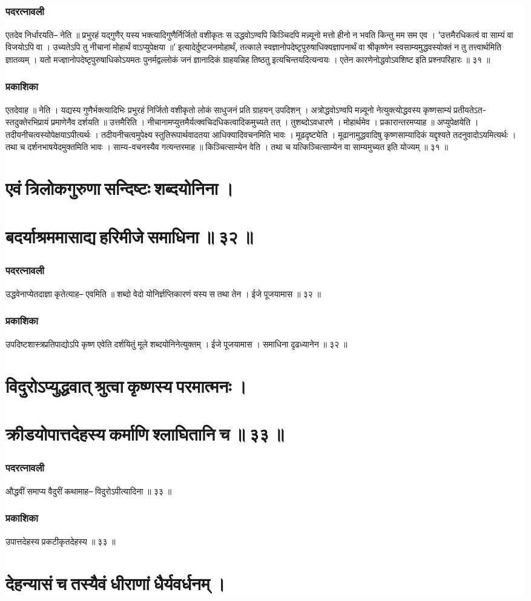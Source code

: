 ### **पदरत्नावली**

एतदेव निर्धारयति– नेति ॥ प्रभुरहं यद्गुणैर् यस्य भक्त्यादिगुणैर्निर्जितो वशीकृतः स उद्धवोऽण्वपि किञ्चिदपि मन्न्यूनो मत्तो हीनो न भवति किन्तु मम सम एव । ‘उत्तमैरधिकत्वं वा साम्यं वा विजयोऽपि वा । उच्यतेऽपि तु नीचानां मोहार्थं वाऽप्युपेक्षया ॥’ इत्यादेर्दुष्टजनमोहार्थं, तत्काले स्वज्ञानोपदेष्टृपुरुषाधिक्यज्ञापनार्थं वा श्रीकृष्णेन स्वसाम्यमुद्धवस्योक्तं न तु तत्त्वार्थमिति ज्ञातव्यम् । यतो मज्ज्ञानोपदेष्टृपुरुषाधिकोऽयमतः पुनर्मद्वल्लोकं जनं ज्ञानादिकं ग्राहयन्निह तिष्ठतु इत्यचिन्तयदित्यन्वयः । एतेन कारणेनोद्धवोऽवशिष्ट इति प्रश्नपरिहारः ॥ ३१ ॥

### **प्रकाशिका**

एतदेवाह ॥ नेति । यद्यस्य गुणैर्भक्त्यादिभिः प्रभुरहं निर्जितो वशीकृतो लोकं साधुजनं प्रति ग्राहयन् उपदिशन् । अत्रोद्धवोऽण्वपि मन्न्यूनो नेत्युक्त्योद्धवस्य कृष्णसाम्यं प्रतीयतेऽत-स्तदुक्तेरभिप्रायं प्रमाणेनैव दर्शयति ॥ उत्तमैरिति । नीचानामप्युत्तमैर्यत्क्वचिदधिकत्वादिकमुच्यते तत् । तुशब्दोऽवधारणे । मोहार्थमेव । प्रकारान्तरमप्याह ॥ अप्युपेक्षयेति । तदीयनीचत्वस्योपेक्षयाऽपीत्यर्थः । तदीयनीचत्वमुपेक्ष्य स्तुतिरूपार्थवादतया आधिक्यादिवचनमिति भावः । मूढदृष्ट्येति । मूढानामुद्धवादिषु कृष्णसाम्यादिकं यद्दृश्यते तदनुवादोऽयमित्यर्थः । तथा च दर्शनभाषयेदमुक्तमिति भावः । साम्य-वचनस्यैव गत्यन्तरमाह ॥ किञ्चित्साम्येन वेति । तथा च यत्किञ्चित्साम्येन वा साम्यमुच्यत इति योज्यम् ॥ ३१ ॥

# **एवं त्रिलोकगुरुणा सन्दिष्टः शब्दयोनिना ।**

# **बदर्याश्रममासाद्य हरिमीजे समाधिना ॥ ३२ ॥**

### **पदरत्नावली**

उद्धवेनाप्येतदाज्ञा कृतेत्याह– एवमिति ॥ शब्दो वेदो योनिर्ज्ञप्तिकारणं यस्य स तथा तेन । ईजे पूजयामास ॥ ३२ ॥

### **प्रकाशिका**

उपदिष्टशास्त्रप्रतिपाद्योऽपि कृष्ण एवेति दर्शयितुं मूले शब्दयोनिनेत्युक्तम् । ईजे पूजयामास । समाधिना दृढध्यानेन ॥ ३२ ॥

# **विदुरोऽप्युद्धवात् श्रुत्वा कृष्णस्य परमात्मनः ।**

# **क्रीडयोपात्तदेहस्य कर्माणि श्लाघितानि च ॥ ३३ ॥**

### **पदरत्नावली**

औद्धवीं समाप्य वैदुरीं कथामाह– विदुरोऽपीत्यादिना ॥ ३३ ॥

### **प्रकाशिका**

उपात्तदेहस्य प्रकटीकृतदेहस्य ॥ ३३ ॥

# **देहन्यासं च तस्यैवं धीराणां धैर्यवर्धनम् ।**
